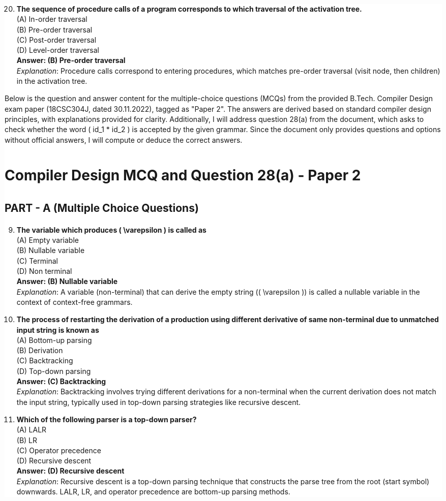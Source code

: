 20. **The sequence of procedure calls of a program corresponds to which traversal of the activation tree.**  
    (A) In-order traversal  
    (B) Pre-order traversal  
    (C) Post-order traversal  
    (D) Level-order traversal  
    **Answer: (B) Pre-order traversal**  
    _Explanation_: Procedure calls correspond to entering procedures, which matches pre-order traversal (visit node, then children) in the activation tree.

Below is the question and answer content for the multiple-choice questions (MCQs) from the provided B.Tech. Compiler Design exam paper (18CSC304J, dated 30.11.2022), tagged as "Paper 2". The answers are derived based on standard compiler design principles, with explanations provided for clarity. Additionally, I will address question 28(a) from the document, which asks to check whether the word \( id_1 \* id_2 \) is accepted by the given grammar. Since the document only provides questions and options without official answers, I will compute or deduce the correct answers.

# Compiler Design MCQ and Question 28(a) - Paper 2

## PART - A (Multiple Choice Questions)

9. **The variable which produces \( \varepsilon \) is called as**  
   (A) Empty variable  
   (B) Nullable variable  
   (C) Terminal  
   (D) Non terminal  
   **Answer: (B) Nullable variable**  
   _Explanation_: A variable (non-terminal) that can derive the empty string (\( \varepsilon \)) is called a nullable variable in the context of context-free grammars.

10. **The process of restarting the derivation of a production using different derivative of same non-terminal due to unmatched input string is known as**  
    (A) Bottom-up parsing  
    (B) Derivation  
    (C) Backtracking  
    (D) Top-down parsing  
    **Answer: (C) Backtracking**  
    _Explanation_: Backtracking involves trying different derivations for a non-terminal when the current derivation does not match the input string, typically used in top-down parsing strategies like recursive descent.

11. **Which of the following parser is a top-down parser?**  
    (A) LALR  
    (B) LR  
    (C) Operator precedence  
    (D) Recursive descent  
    **Answer: (D) Recursive descent**  
    _Explanation_: Recursive descent is a top-down parsing technique that constructs the parse tree from the root (start symbol) downwards. LALR, LR, and operator precedence are bottom-up parsing methods.
